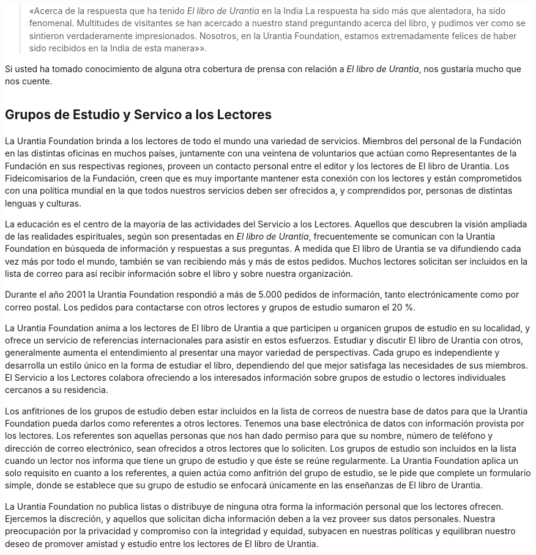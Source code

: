 > «Acerca de la respuesta que ha tenido _El libro de Urantia_ en la India La respuesta ha sido más que alentadora, ha sido fenomenal. Multitudes de visitantes se han acercado a nuestro stand preguntando acerca del libro, y pudimos ver como se sintieron verdaderamente impresionados. Nosotros, en la Urantia Foundation, estamos extremadamente felices de haber sido recibidos en la India de esta manera»».

Si usted ha tomado conocimiento de alguna otra cobertura de prensa con relación a _El libro de Urantia_, nos gustaría mucho que nos cuente.

## Grupos de Estudio y Servico a los Lectores

La Urantia Foundation brinda a los lectores de todo el mundo una variedad de servicios. Miembros del personal de la Fundación en las distintas oficinas en muchos países, juntamente con una veintena de voluntarios que actúan como Representantes de la Fundación en sus respectivas regiones, proveen un contacto personal entre el editor y los lectores de El libro de Urantia. Los Fideicomisarios de la Fundación, creen que es muy importante mantener esta conexión con los lectores y están comprometidos con una política mundial en la que todos nuestros servicios deben ser ofrecidos a, y comprendidos por, personas de distintas lenguas y culturas.

La educación es el centro de la mayoría de las actividades del Servicio a los Lectores. Aquellos que descubren la visión ampliada de las realidades espirituales, según son presentadas en _El libro de Urantia_, frecuentemente se comunican con la Urantia Foundation en búsqueda de información y respuestas a sus preguntas. A medida que El libro de Urantia se va difundiendo cada vez más por todo el mundo, también se van recibiendo más y más de estos pedidos. Muchos lectores solicitan ser incluidos en la lista de correo para así recibir información sobre el libro y sobre nuestra organización.

Durante el año 2001 la Urantia Foundation respondió a más de 5.000 pedidos de información, tanto electrónicamente como por correo postal. Los pedidos para contactarse con otros lectores y grupos de estudio sumaron el 20 \%.

La Urantia Foundation anima a los lectores de El libro de Urantia a que participen u organicen grupos de estudio en su localidad, y ofrece un servicio de referencias internacionales para asistir en estos esfuerzos. Estudiar y discutir El libro de Urantia con otros, generalmente aumenta el entendimiento al presentar una mayor variedad de perspectivas. Cada grupo es independiente y desarrolla un estilo único en la forma de estudiar el libro, dependiendo del que mejor satisfaga las necesidades de sus miembros. El Servicio a los Lectores colabora ofreciendo a los interesados información sobre grupos de estudio o lectores individuales cercanos a su residencia.

Los anfitriones de los grupos de estudio deben estar incluidos en la lista de correos de nuestra base de datos para que la Urantia Foundation pueda darlos como referentes a otros lectores. Tenemos una base electrónica de datos con información provista por los lectores. Los referentes son aquellas personas que nos han dado permiso para que su nombre, número de teléfono y dirección de correo electrónico, sean ofrecidos a otros lectores que lo soliciten. Los grupos de estudio son incluidos en la lista cuando un lector nos informa que tiene un grupo de estudio y que éste se reúne regularmente. La Urantia Foundation aplica un solo requisito en cuanto a los referentes, a quien actúa como anfitrión del grupo de estudio, se le pide que complete un formulario simple, donde se establece que su grupo de estudio se enfocará únicamente en las enseñanzas de El libro de Urantia.

La Urantia Foundation no publica listas o distribuye de ninguna otra forma la información personal que los lectores ofrecen. Ejercemos la discreción, y aquellos que solicitan dicha información deben a la vez proveer sus datos personales. Nuestra preocupación por la privacidad y compromiso con la integridad y equidad, subyacen en nuestras políticas y equilibran nuestro deseo de promover amistad y estudio entre los lectores de El libro de Urantia.
